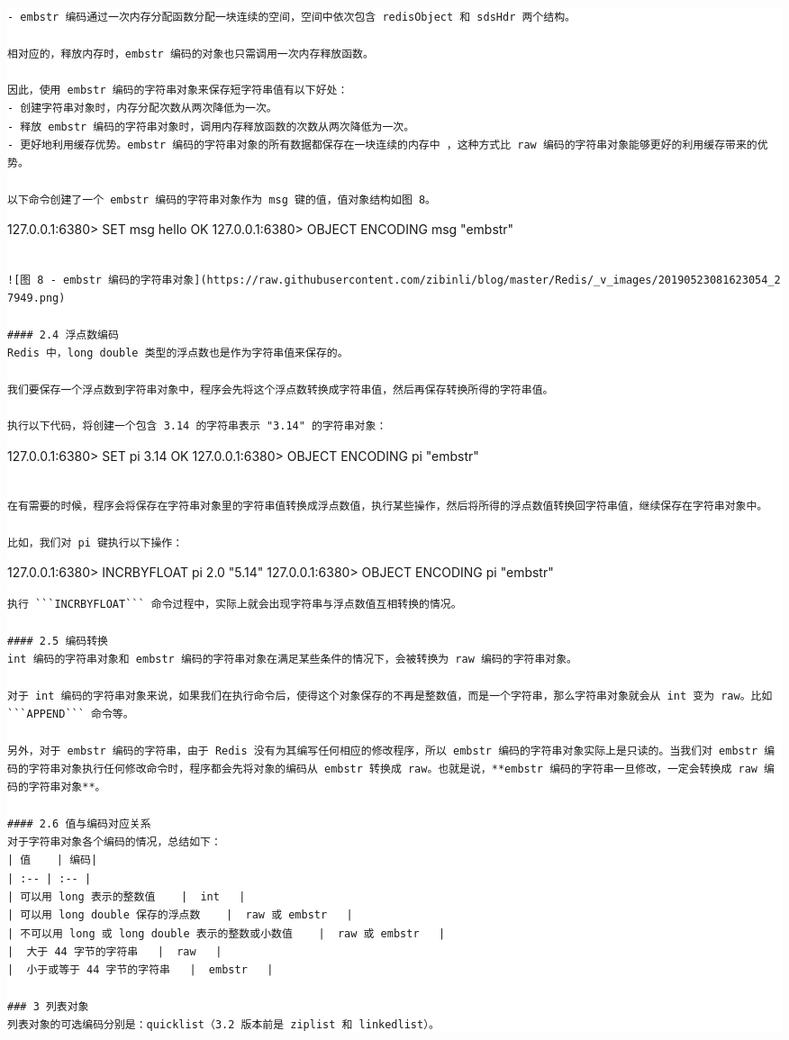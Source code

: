 ```
- embstr 编码通过一次内存分配函数分配一块连续的空间，空间中依次包含 redisObject 和 sdsHdr 两个结构。

相对应的，释放内存时，embstr 编码的对象也只需调用一次内存释放函数。

因此，使用 embstr 编码的字符串对象来保存短字符串值有以下好处：
- 创建字符串对象时，内存分配次数从两次降低为一次。
- 释放 embstr 编码的字符串对象时，调用内存释放函数的次数从两次降低为一次。
- 更好地利用缓存优势。embstr 编码的字符串对象的所有数据都保存在一块连续的内存中 ，这种方式比 raw 编码的字符串对象能够更好的利用缓存带来的优势。

以下命令创建了一个 embstr 编码的字符串对象作为 msg 键的值，值对象结构如图 8。
```
127.0.0.1:6380> SET msg hello
OK
127.0.0.1:6380> OBJECT ENCODING msg
"embstr"
```

![图 8 - embstr 编码的字符串对象](https://raw.githubusercontent.com/zibinli/blog/master/Redis/_v_images/20190523081623054_27949.png)

#### 2.4 浮点数编码
Redis 中，long double 类型的浮点数也是作为字符串值来保存的。

我们要保存一个浮点数到字符串对象中，程序会先将这个浮点数转换成字符串值，然后再保存转换所得的字符串值。

执行以下代码，将创建一个包含 3.14 的字符串表示 "3.14" 的字符串对象：
```
127.0.0.1:6380> SET pi 3.14
OK
127.0.0.1:6380> OBJECT ENCODING pi
"embstr"
```

在有需要的时候，程序会将保存在字符串对象里的字符串值转换成浮点数值，执行某些操作，然后将所得的浮点数值转换回字符串值，继续保存在字符串对象中。

比如，我们对 pi 键执行以下操作：
```
127.0.0.1:6380> INCRBYFLOAT pi 2.0
"5.14"
127.0.0.1:6380> OBJECT ENCODING pi
"embstr"
```
执行 ```INCRBYFLOAT``` 命令过程中，实际上就会出现字符串与浮点数值互相转换的情况。

#### 2.5 编码转换
int 编码的字符串对象和 embstr 编码的字符串对象在满足某些条件的情况下，会被转换为 raw 编码的字符串对象。

对于 int 编码的字符串对象来说，如果我们在执行命令后，使得这个对象保存的不再是整数值，而是一个字符串，那么字符串对象就会从 int 变为 raw。比如 ```APPEND``` 命令等。

另外，对于 embstr 编码的字符串，由于 Redis 没有为其编写任何相应的修改程序，所以 embstr 编码的字符串对象实际上是只读的。当我们对 embstr 编码的字符串对象执行任何修改命令时，程序都会先将对象的编码从 embstr 转换成 raw。也就是说，**embstr 编码的字符串一旦修改，一定会转换成 raw 编码的字符串对象**。

#### 2.6 值与编码对应关系
对于字符串对象各个编码的情况，总结如下：
| 值    | 编码|
| :-- | :-- |
| 可以用 long 表示的整数值    |  int   |
| 可以用 long double 保存的浮点数    |  raw 或 embstr   |
| 不可以用 long 或 long double 表示的整数或小数值    |  raw 或 embstr   |
|  大于 44 字节的字符串   |  raw   |
|  小于或等于 44 字节的字符串   |  embstr   |

### 3 列表对象
列表对象的可选编码分别是：quicklist（3.2 版本前是 ziplist 和 linkedlist）。
```